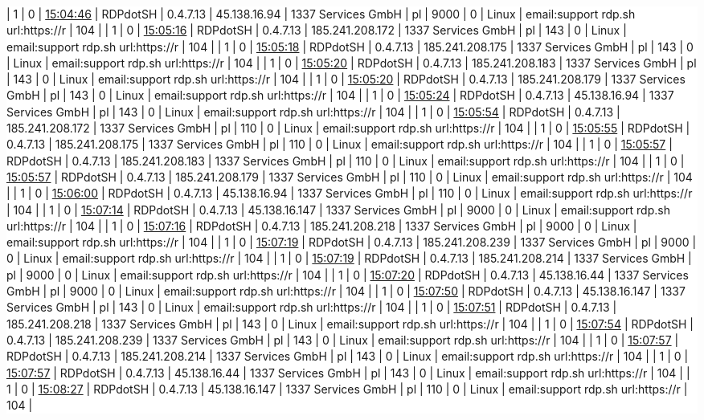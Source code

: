 |    1 |     0 | [15:04:46](https://nusenu.github.io/OrNetStats/w/relay/46A5ACF30DFB185E7370418AFA75E4B0DFE4D2D2.html) | RDPdotSH   | 0.4.7.13  | 45.138.16.94    | 1337 Services GmbH | pl   |  9000 |      0 | Linux | email:support rdp.sh url:https://r |           104 |
|    1 |     0 | [15:05:16](https://nusenu.github.io/OrNetStats/w/relay/8E84FCD476C4972959E8ECC83D8ACEBDACA6D534.html) | RDPdotSH   | 0.4.7.13  | 185.241.208.172 | 1337 Services GmbH | pl   |   143 |      0 | Linux | email:support rdp.sh url:https://r |           104 |
|    1 |     0 | [15:05:18](https://nusenu.github.io/OrNetStats/w/relay/85C03095AA80C68971A24F99234862E88D016102.html) | RDPdotSH   | 0.4.7.13  | 185.241.208.175 | 1337 Services GmbH | pl   |   143 |      0 | Linux | email:support rdp.sh url:https://r |           104 |
|    1 |     0 | [15:05:20](https://nusenu.github.io/OrNetStats/w/relay/7742C920A3062033CB7DF0DD6508B19E6605BD4D.html) | RDPdotSH   | 0.4.7.13  | 185.241.208.183 | 1337 Services GmbH | pl   |   143 |      0 | Linux | email:support rdp.sh url:https://r |           104 |
|    1 |     0 | [15:05:20](https://nusenu.github.io/OrNetStats/w/relay/DA0CACC05509759E491C4DBD747C5EC927248FC9.html) | RDPdotSH   | 0.4.7.13  | 185.241.208.179 | 1337 Services GmbH | pl   |   143 |      0 | Linux | email:support rdp.sh url:https://r |           104 |
|    1 |     0 | [15:05:24](https://nusenu.github.io/OrNetStats/w/relay/1775DFB93BAD5E5E8C4A51E2ED0DC6375C34CDFF.html) | RDPdotSH   | 0.4.7.13  | 45.138.16.94    | 1337 Services GmbH | pl   |   143 |      0 | Linux | email:support rdp.sh url:https://r |           104 |
|    1 |     0 | [15:05:54](https://nusenu.github.io/OrNetStats/w/relay/EC62A01FB05D02EE2F095D64806ED5B1673D3DC9.html) | RDPdotSH   | 0.4.7.13  | 185.241.208.172 | 1337 Services GmbH | pl   |   110 |      0 | Linux | email:support rdp.sh url:https://r |           104 |
|    1 |     0 | [15:05:55](https://nusenu.github.io/OrNetStats/w/relay/61625F48139115F5825EA8450CC75ED40A5B606F.html) | RDPdotSH   | 0.4.7.13  | 185.241.208.175 | 1337 Services GmbH | pl   |   110 |      0 | Linux | email:support rdp.sh url:https://r |           104 |
|    1 |     0 | [15:05:57](https://nusenu.github.io/OrNetStats/w/relay/3A976FE221A4C8D7609F1B68470EA4C2F4D8A9C9.html) | RDPdotSH   | 0.4.7.13  | 185.241.208.183 | 1337 Services GmbH | pl   |   110 |      0 | Linux | email:support rdp.sh url:https://r |           104 |
|    1 |     0 | [15:05:57](https://nusenu.github.io/OrNetStats/w/relay/6CB1CA7F77FC66CFD7ADAC559D6EC6CD8278EF2E.html) | RDPdotSH   | 0.4.7.13  | 185.241.208.179 | 1337 Services GmbH | pl   |   110 |      0 | Linux | email:support rdp.sh url:https://r |           104 |
|    1 |     0 | [15:06:00](https://nusenu.github.io/OrNetStats/w/relay/0A36DEC6BAC8D6D46ED17544FBE295E4CF3F3C23.html) | RDPdotSH   | 0.4.7.13  | 45.138.16.94    | 1337 Services GmbH | pl   |   110 |      0 | Linux | email:support rdp.sh url:https://r |           104 |
|    1 |     0 | [15:07:14](https://nusenu.github.io/OrNetStats/w/relay/A6DCDBCE19552B5FD295D26512409DA2BD687F28.html) | RDPdotSH   | 0.4.7.13  | 45.138.16.147   | 1337 Services GmbH | pl   |  9000 |      0 | Linux | email:support rdp.sh url:https://r |           104 |
|    1 |     0 | [15:07:16](https://nusenu.github.io/OrNetStats/w/relay/2211DB2FBD46438B8D7E0A8E90BD8D4152CFAA46.html) | RDPdotSH   | 0.4.7.13  | 185.241.208.218 | 1337 Services GmbH | pl   |  9000 |      0 | Linux | email:support rdp.sh url:https://r |           104 |
|    1 |     0 | [15:07:19](https://nusenu.github.io/OrNetStats/w/relay/080160AAAFB7B0A7E7663F0B7EB1AC912F1F09DF.html) | RDPdotSH   | 0.4.7.13  | 185.241.208.239 | 1337 Services GmbH | pl   |  9000 |      0 | Linux | email:support rdp.sh url:https://r |           104 |
|    1 |     0 | [15:07:19](https://nusenu.github.io/OrNetStats/w/relay/C91AFFDAE24E68FCACA0007DA7AB605DB7168DD9.html) | RDPdotSH   | 0.4.7.13  | 185.241.208.214 | 1337 Services GmbH | pl   |  9000 |      0 | Linux | email:support rdp.sh url:https://r |           104 |
|    1 |     0 | [15:07:20](https://nusenu.github.io/OrNetStats/w/relay/E7AEB2EBEA951C12C50B3E45720852BE48E5CCF1.html) | RDPdotSH   | 0.4.7.13  | 45.138.16.44    | 1337 Services GmbH | pl   |  9000 |      0 | Linux | email:support rdp.sh url:https://r |           104 |
|    1 |     0 | [15:07:50](https://nusenu.github.io/OrNetStats/w/relay/51940CA4BBBF090D6C1F35F993D08419274AB8DF.html) | RDPdotSH   | 0.4.7.13  | 45.138.16.147   | 1337 Services GmbH | pl   |   143 |      0 | Linux | email:support rdp.sh url:https://r |           104 |
|    1 |     0 | [15:07:51](https://nusenu.github.io/OrNetStats/w/relay/C8C81C4AD9AD0249A779EA3B5C70C1C600A2BFF5.html) | RDPdotSH   | 0.4.7.13  | 185.241.208.218 | 1337 Services GmbH | pl   |   143 |      0 | Linux | email:support rdp.sh url:https://r |           104 |
|    1 |     0 | [15:07:54](https://nusenu.github.io/OrNetStats/w/relay/F980CD47B752A77A00BEAD28190FE5B222A61A02.html) | RDPdotSH   | 0.4.7.13  | 185.241.208.239 | 1337 Services GmbH | pl   |   143 |      0 | Linux | email:support rdp.sh url:https://r |           104 |
|    1 |     0 | [15:07:57](https://nusenu.github.io/OrNetStats/w/relay/8220E085CC1215A70DF9786C861F34C36F0E0E60.html) | RDPdotSH   | 0.4.7.13  | 185.241.208.214 | 1337 Services GmbH | pl   |   143 |      0 | Linux | email:support rdp.sh url:https://r |           104 |
|    1 |     0 | [15:07:57](https://nusenu.github.io/OrNetStats/w/relay/B8D6593D777BB7C6167F23A43F8C74248DBD9FE8.html) | RDPdotSH   | 0.4.7.13  | 45.138.16.44    | 1337 Services GmbH | pl   |   143 |      0 | Linux | email:support rdp.sh url:https://r |           104 |
|    1 |     0 | [15:08:27](https://nusenu.github.io/OrNetStats/w/relay/13DBF79AAB0173A185D553D7E63E67600429E1B8.html) | RDPdotSH   | 0.4.7.13  | 45.138.16.147   | 1337 Services GmbH | pl   |   110 |      0 | Linux | email:support rdp.sh url:https://r |           104 |
